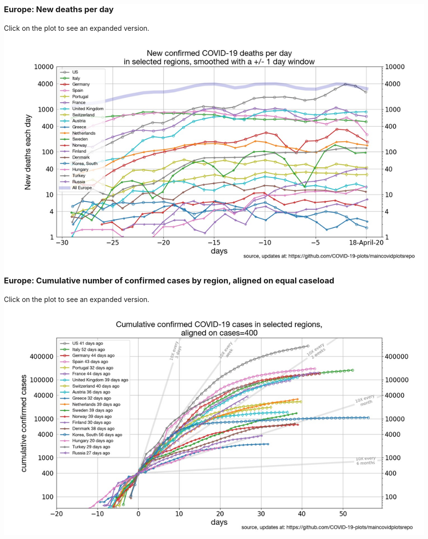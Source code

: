### Europe: New deaths per day

Click on the plot to see an expanded version.

<img src="../carlosbrody/src/europeNewDeaths.jpg" width="1000">

### Europe: Cumulative number of confirmed cases by region, aligned on equal caseload

Click on the plot to see an expanded version.

<img src="../carlosbrody/src/europeAligned.jpg" width="1000">
